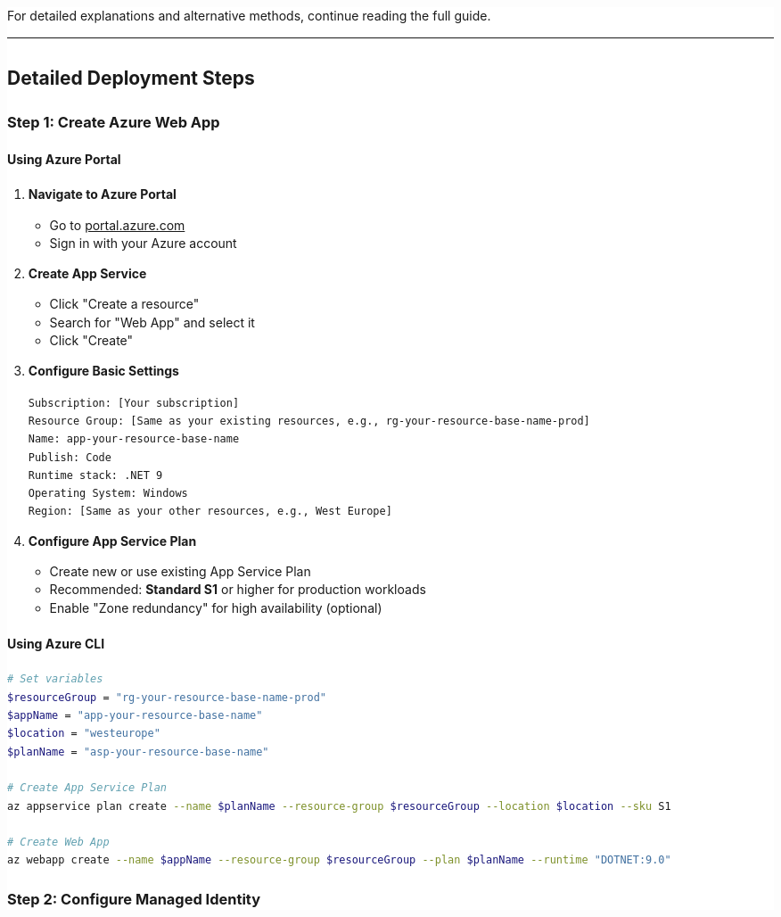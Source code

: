 For detailed explanations and alternative methods, continue reading the full guide.

---

## Detailed Deployment Steps

### **Step 1: Create Azure Web App**

#### **Using Azure Portal**

1. **Navigate to Azure Portal**
   - Go to [portal.azure.com](https://portal.azure.com)
   - Sign in with your Azure account

2. **Create App Service**
   - Click "Create a resource"
   - Search for "Web App" and select it
   - Click "Create"

3. **Configure Basic Settings**
   ```
   Subscription: [Your subscription]
   Resource Group: [Same as your existing resources, e.g., rg-your-resource-base-name-prod]
   Name: app-your-resource-base-name
   Publish: Code
   Runtime stack: .NET 9
   Operating System: Windows
   Region: [Same as your other resources, e.g., West Europe]
   ```

4. **Configure App Service Plan**
   - Create new or use existing App Service Plan
   - Recommended: **Standard S1** or higher for production workloads
   - Enable "Zone redundancy" for high availability (optional)

#### **Using Azure CLI**

```bash
# Set variables
$resourceGroup = "rg-your-resource-base-name-prod"
$appName = "app-your-resource-base-name"
$location = "westeurope"
$planName = "asp-your-resource-base-name"

# Create App Service Plan
az appservice plan create --name $planName --resource-group $resourceGroup --location $location --sku S1

# Create Web App
az webapp create --name $appName --resource-group $resourceGroup --plan $planName --runtime "DOTNET:9.0"
```

### **Step 2: Configure Managed Identity**
